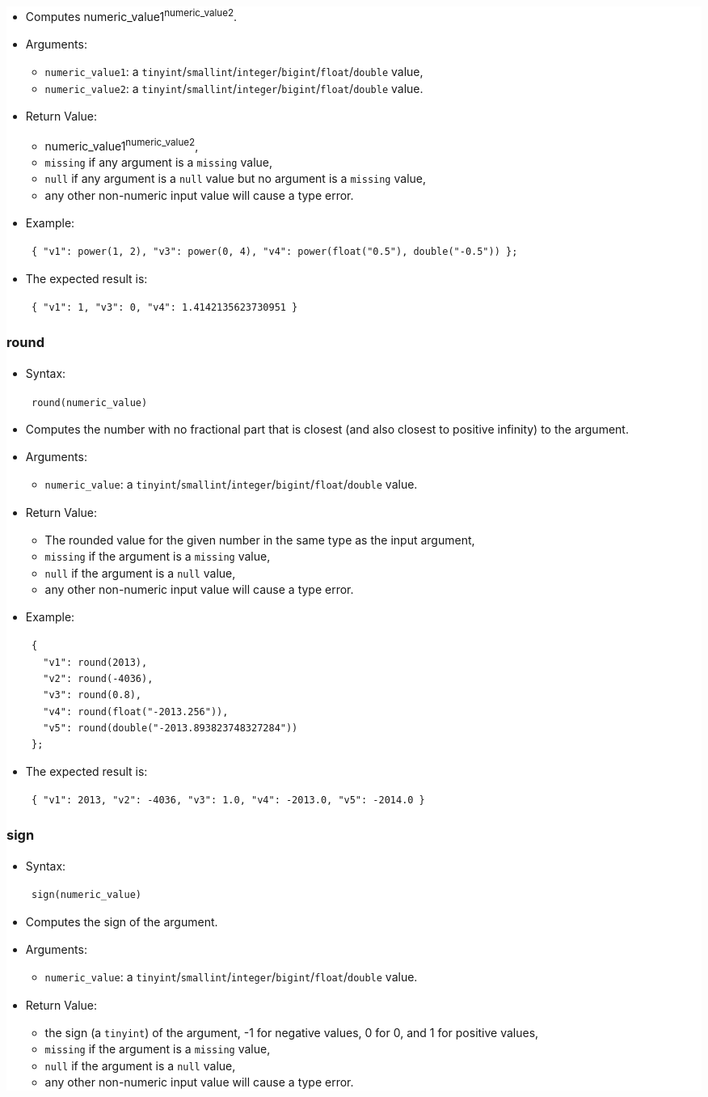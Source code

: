  * Computes numeric_value1<sup>numeric_value2</sup>.
 * Arguments:
    * `numeric_value1`: a `tinyint`/`smallint`/`integer`/`bigint`/`float`/`double` value,
    * `numeric_value2`: a `tinyint`/`smallint`/`integer`/`bigint`/`float`/`double` value.
 * Return Value:
    * numeric_value1<sup>numeric_value2</sup>,
    * `missing` if any argument is a `missing` value,
    * `null` if any argument is a `null` value but no argument is a `missing` value,
    * any other non-numeric input value will cause a type error.

 * Example:

        { "v1": power(1, 2), "v3": power(0, 4), "v4": power(float("0.5"), double("-0.5")) };


 * The expected result is:

        { "v1": 1, "v3": 0, "v4": 1.4142135623730951 }


### round ###
 * Syntax:

        round(numeric_value)

 * Computes the number with no fractional part that is closest (and also closest to positive infinity) to the argument.
 * Arguments:
    * `numeric_value`: a `tinyint`/`smallint`/`integer`/`bigint`/`float`/`double` value.
 * Return Value:
    * The rounded value for the given number in the same type as the input argument,
    * `missing` if the argument is a `missing` value,
    * `null` if the argument is a `null` value,
    * any other non-numeric input value will cause a type error.

 * Example:

        {
          "v1": round(2013),
          "v2": round(-4036),
          "v3": round(0.8),
          "v4": round(float("-2013.256")),
          "v5": round(double("-2013.893823748327284"))
        };


 * The expected result is:

        { "v1": 2013, "v2": -4036, "v3": 1.0, "v4": -2013.0, "v5": -2014.0 }


### sign ###
 * Syntax:

        sign(numeric_value)

 * Computes the sign of the argument.
 * Arguments:
    * `numeric_value`: a `tinyint`/`smallint`/`integer`/`bigint`/`float`/`double` value.
 * Return Value:
    * the sign (a `tinyint`) of the argument, -1 for negative values, 0 for 0, and 1 for positive values,
    * `missing` if the argument is a `missing` value,
    * `null` if the argument is a `null` value,
    * any other non-numeric input value will cause a type error.
